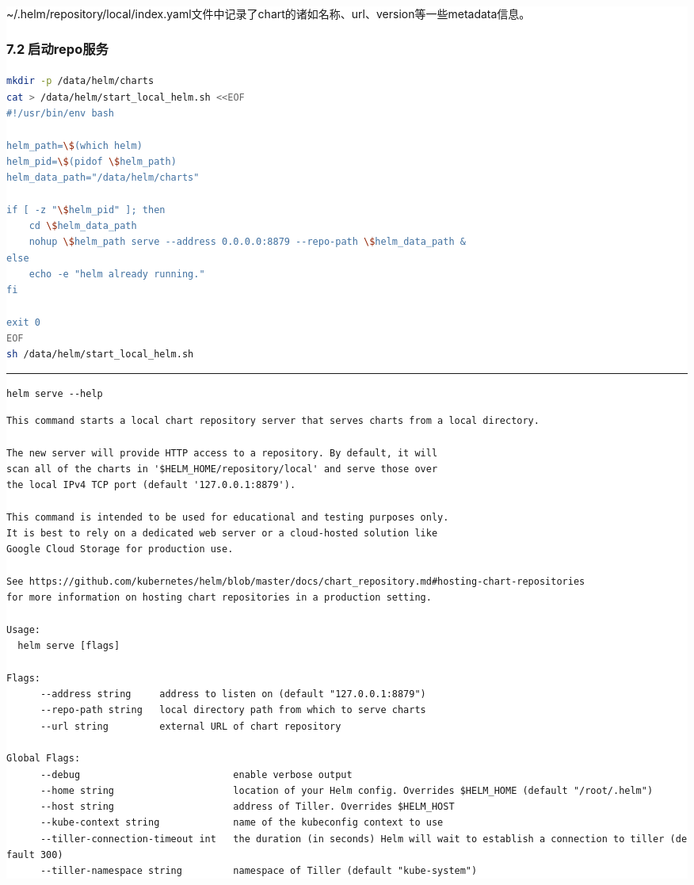 ~/.helm/repository/local/index.yaml文件中记录了chart的诸如名称、url、version等一些metadata信息。

### 7.2 启动repo服务

```bash
mkdir -p /data/helm/charts
cat > /data/helm/start_local_helm.sh <<EOF
#!/usr/bin/env bash

helm_path=\$(which helm)
helm_pid=\$(pidof \$helm_path)
helm_data_path="/data/helm/charts"

if [ -z "\$helm_pid" ]; then
    cd \$helm_data_path
    nohup \$helm_path serve --address 0.0.0.0:8879 --repo-path \$helm_data_path &
else
    echo -e "helm already running."
fi

exit 0
EOF
sh /data/helm/start_local_helm.sh
```

* * *

`helm serve --help`

```
This command starts a local chart repository server that serves charts from a local directory.

The new server will provide HTTP access to a repository. By default, it will
scan all of the charts in '$HELM_HOME/repository/local' and serve those over
the local IPv4 TCP port (default '127.0.0.1:8879').

This command is intended to be used for educational and testing purposes only.
It is best to rely on a dedicated web server or a cloud-hosted solution like
Google Cloud Storage for production use.

See https://github.com/kubernetes/helm/blob/master/docs/chart_repository.md#hosting-chart-repositories
for more information on hosting chart repositories in a production setting.

Usage:
  helm serve [flags]

Flags:
      --address string     address to listen on (default "127.0.0.1:8879")
      --repo-path string   local directory path from which to serve charts
      --url string         external URL of chart repository

Global Flags:
      --debug                           enable verbose output
      --home string                     location of your Helm config. Overrides $HELM_HOME (default "/root/.helm")
      --host string                     address of Tiller. Overrides $HELM_HOST
      --kube-context string             name of the kubeconfig context to use
      --tiller-connection-timeout int   the duration (in seconds) Helm will wait to establish a connection to tiller (default 300)
      --tiller-namespace string         namespace of Tiller (default "kube-system")
```
